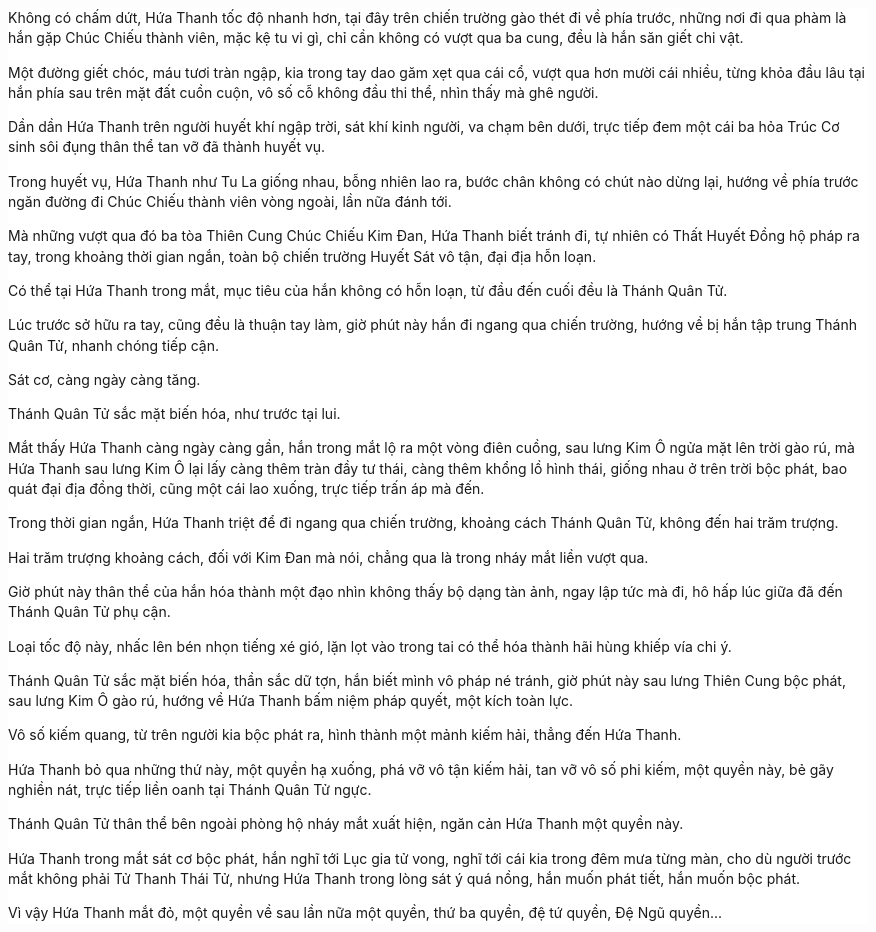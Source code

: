 Không có chấm dứt, Hứa Thanh tốc độ nhanh hơn, tại đây trên chiến trường gào thét đi về phía trước, những nơi đi qua phàm là hắn gặp Chúc Chiếu thành viên, mặc kệ tu vi gì, chỉ cần không có vượt qua ba cung, đều là hắn săn giết chi vật.

Một đường giết chóc, máu tươi tràn ngập, kia trong tay dao găm xẹt qua cái cổ, vượt qua hơn mười cái nhiều, từng khỏa đầu lâu tại hắn phía sau trên mặt đất cuồn cuộn, vô số cỗ không đầu thi thể, nhìn thấy mà ghê người.

Dần dần Hứa Thanh trên người huyết khí ngập trời, sát khí kinh người, va chạm bên dưới, trực tiếp đem một cái ba hỏa Trúc Cơ sinh sôi đụng thân thể tan vỡ đã thành huyết vụ.

Trong huyết vụ, Hứa Thanh như Tu La giống nhau, bỗng nhiên lao ra, bước chân không có chút nào dừng lại, hướng về phía trước ngăn đường đi Chúc Chiếu thành viên vòng ngoài, lần nữa đánh tới.

Mà những vượt qua đó ba tòa Thiên Cung Chúc Chiếu Kim Đan, Hứa Thanh biết tránh đi, tự nhiên có Thất Huyết Đồng hộ pháp ra tay, trong khoảng thời gian ngắn, toàn bộ chiến trường Huyết Sát vô tận, đại địa hỗn loạn.

Có thể tại Hứa Thanh trong mắt, mục tiêu của hắn không có hỗn loạn, từ đầu đến cuối đều là Thánh Quân Tử.

Lúc trước sở hữu ra tay, cũng đều là thuận tay làm, giờ phút này hắn đi ngang qua chiến trường, hướng về bị hắn tập trung Thánh Quân Tử, nhanh chóng tiếp cận.

Sát cơ, càng ngày càng tăng.

Thánh Quân Tử sắc mặt biến hóa, như trước tại lui.

Mắt thấy Hứa Thanh càng ngày càng gần, hắn trong mắt lộ ra một vòng điên cuồng, sau lưng Kim Ô ngửa mặt lên trời gào rú, mà Hứa Thanh sau lưng Kim Ô lại lấy càng thêm tràn đầy tư thái, càng thêm khổng lồ hình thái, giống nhau ở trên trời bộc phát, bao quát đại địa đồng thời, cũng một cái lao xuống, trực tiếp trấn áp mà đến.

Trong thời gian ngắn, Hứa Thanh triệt để đi ngang qua chiến trường, khoảng cách Thánh Quân Tử, không đến hai trăm trượng.

Hai trăm trượng khoảng cách, đối với Kim Đan mà nói, chẳng qua là trong nháy mắt liền vượt qua.

Giờ phút này thân thể của hắn hóa thành một đạo nhìn không thấy bộ dạng tàn ảnh, ngay lập tức mà đi, hô hấp lúc giữa đã đến Thánh Quân Tử phụ cận.

Loại tốc độ này, nhấc lên bén nhọn tiếng xé gió, lặn lọt vào trong tai có thể hóa thành hãi hùng khiếp vía chi ý.

Thánh Quân Tử sắc mặt biến hóa, thần sắc dữ tợn, hắn biết mình vô pháp né tránh, giờ phút này sau lưng Thiên Cung bộc phát, sau lưng Kim Ô gào rú, hướng về Hứa Thanh bấm niệm pháp quyết, một kích toàn lực.

Vô số kiếm quang, từ trên người kia bộc phát ra, hình thành một mảnh kiếm hải, thẳng đến Hứa Thanh.

Hứa Thanh bỏ qua những thứ này, một quyền hạ xuống, phá vỡ vô tận kiếm hải, tan vỡ vô số phi kiếm, một quyền này, bẻ gãy nghiền nát, trực tiếp liền oanh tại Thánh Quân Tử ngực.

Thánh Quân Tử thân thể bên ngoài phòng hộ nháy mắt xuất hiện, ngăn cản Hứa Thanh một quyền này.

Hứa Thanh trong mắt sát cơ bộc phát, hắn nghĩ tới Lục gia tử vong, nghĩ tới cái kia trong đêm mưa từng màn, cho dù người trước mắt không phải Tử Thanh Thái Tử, nhưng Hứa Thanh trong lòng sát ý quá nồng, hắn muốn phát tiết, hắn muốn bộc phát.

Vì vậy Hứa Thanh mắt đỏ, một quyền về sau lần nữa một quyền, thứ ba quyền, đệ tứ quyền, Đệ Ngũ quyền...
